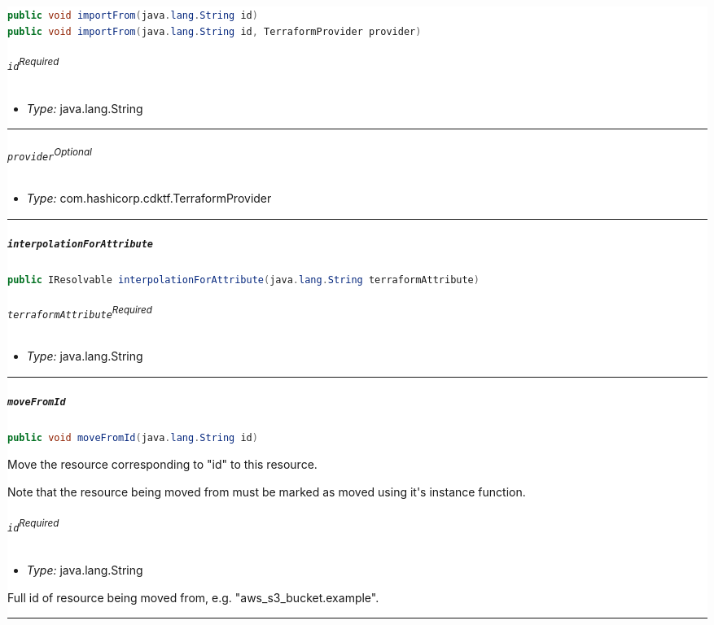 ```java
public void importFrom(java.lang.String id)
public void importFrom(java.lang.String id, TerraformProvider provider)
```

###### `id`<sup>Required</sup> <a name="id" id="@cdktf/provider-vault.identityGroupAlias.IdentityGroupAlias.importFrom.parameter.id"></a>

- *Type:* java.lang.String

---

###### `provider`<sup>Optional</sup> <a name="provider" id="@cdktf/provider-vault.identityGroupAlias.IdentityGroupAlias.importFrom.parameter.provider"></a>

- *Type:* com.hashicorp.cdktf.TerraformProvider

---

##### `interpolationForAttribute` <a name="interpolationForAttribute" id="@cdktf/provider-vault.identityGroupAlias.IdentityGroupAlias.interpolationForAttribute"></a>

```java
public IResolvable interpolationForAttribute(java.lang.String terraformAttribute)
```

###### `terraformAttribute`<sup>Required</sup> <a name="terraformAttribute" id="@cdktf/provider-vault.identityGroupAlias.IdentityGroupAlias.interpolationForAttribute.parameter.terraformAttribute"></a>

- *Type:* java.lang.String

---

##### `moveFromId` <a name="moveFromId" id="@cdktf/provider-vault.identityGroupAlias.IdentityGroupAlias.moveFromId"></a>

```java
public void moveFromId(java.lang.String id)
```

Move the resource corresponding to "id" to this resource.

Note that the resource being moved from must be marked as moved using it's instance function.

###### `id`<sup>Required</sup> <a name="id" id="@cdktf/provider-vault.identityGroupAlias.IdentityGroupAlias.moveFromId.parameter.id"></a>

- *Type:* java.lang.String

Full id of resource being moved from, e.g. "aws_s3_bucket.example".

---
